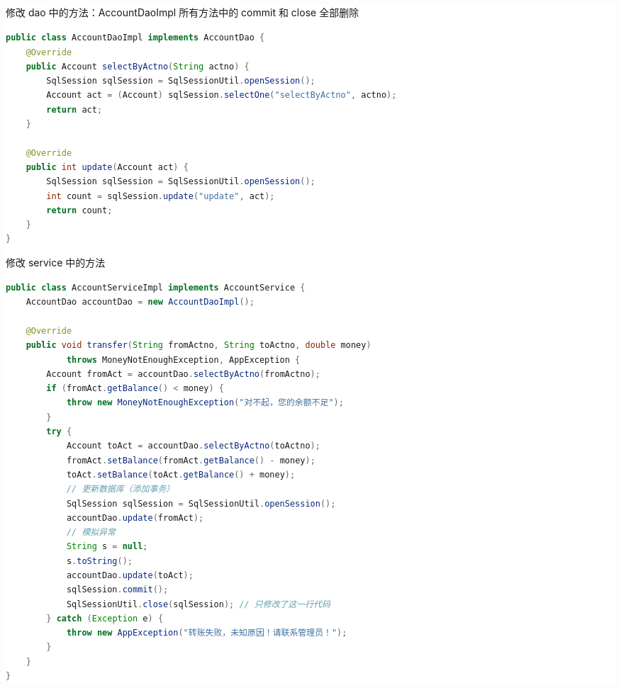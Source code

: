 

修改 dao 中的方法：AccountDaoImpl 所有方法中的 commit 和 close 全部删除

```java
public class AccountDaoImpl implements AccountDao {
    @Override
    public Account selectByActno(String actno) {
        SqlSession sqlSession = SqlSessionUtil.openSession();
        Account act = (Account) sqlSession.selectOne("selectByActno", actno);
        return act;
    }

    @Override
    public int update(Account act) {
        SqlSession sqlSession = SqlSessionUtil.openSession();
        int count = sqlSession.update("update", act);
        return count;
    }
}
```



修改 service 中的方法

```java
public class AccountServiceImpl implements AccountService {
    AccountDao accountDao = new AccountDaoImpl();

    @Override
    public void transfer(String fromActno, String toActno, double money)
            throws MoneyNotEnoughException, AppException {
        Account fromAct = accountDao.selectByActno(fromActno);
        if (fromAct.getBalance() < money) {
            throw new MoneyNotEnoughException("对不起，您的余额不足");
        }
        try {
            Account toAct = accountDao.selectByActno(toActno);
            fromAct.setBalance(fromAct.getBalance() - money);
            toAct.setBalance(toAct.getBalance() + money);
            // 更新数据库（添加事务）
            SqlSession sqlSession = SqlSessionUtil.openSession();
            accountDao.update(fromAct);
            // 模拟异常
            String s = null;
            s.toString();
            accountDao.update(toAct);
            sqlSession.commit();
            SqlSessionUtil.close(sqlSession); // 只修改了这一行代码
        } catch (Exception e) {
            throw new AppException("转账失败，未知原因！请联系管理员！");
        }
    }
}
```
